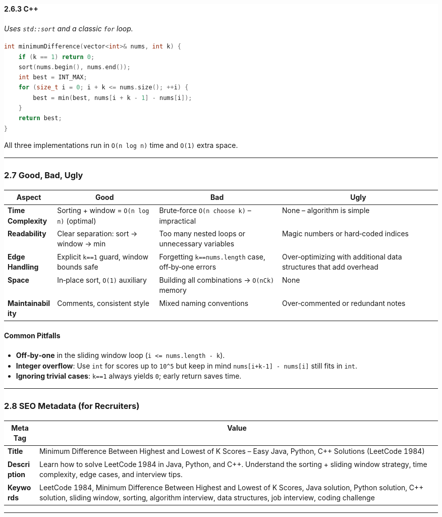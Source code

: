#### 2.6.3 C++

*Uses `std::sort` and a classic `for` loop.*

```cpp
int minimumDifference(vector<int>& nums, int k) {
    if (k == 1) return 0;
    sort(nums.begin(), nums.end());
    int best = INT_MAX;
    for (size_t i = 0; i + k <= nums.size(); ++i) {
        best = min(best, nums[i + k - 1] - nums[i]);
    }
    return best;
}
```

All three implementations run in `O(n log n)` time and `O(1)` extra space.

---

### 2.7 Good, Bad, Ugly

| Aspect | Good | Bad | Ugly |
|--------|------|-----|------|
| **Time Complexity** | Sorting + window = `O(n log n)` (optimal) | Brute‑force `O(n choose k)` – impractical | None – algorithm is simple |
| **Readability** | Clear separation: sort → window → min | Too many nested loops or unnecessary variables | Magic numbers or hard‑coded indices |
| **Edge Handling** | Explicit `k==1` guard, window bounds safe | Forgetting `k==nums.length` case, off‑by‑one errors | Over‑optimizing with additional data structures that add overhead |
| **Space** | In‑place sort, `O(1)` auxiliary | Building all combinations → `O(nCk)` memory | None |
| **Maintainability** | Comments, consistent style | Mixed naming conventions | Over‑commented or redundant notes |

#### Common Pitfalls

- **Off‑by‑one** in the sliding window loop (`i <= nums.length - k`).
- **Integer overflow**: Use `int` for scores up to `10^5` but keep in mind `nums[i+k-1] - nums[i]` still fits in `int`.
- **Ignoring trivial cases**: `k==1` always yields `0`; early return saves time.

---

### 2.8 SEO Metadata (for Recruiters)

| Meta Tag | Value |
|----------|-------|
| **Title** | Minimum Difference Between Highest and Lowest of K Scores – Easy Java, Python, C++ Solutions (LeetCode 1984) |
| **Description** | Learn how to solve LeetCode 1984 in Java, Python, and C++. Understand the sorting + sliding window strategy, time complexity, edge cases, and interview tips. |
| **Keywords** | LeetCode 1984, Minimum Difference Between Highest and Lowest of K Scores, Java solution, Python solution, C++ solution, sliding window, sorting, algorithm interview, data structures, job interview, coding challenge |

---
